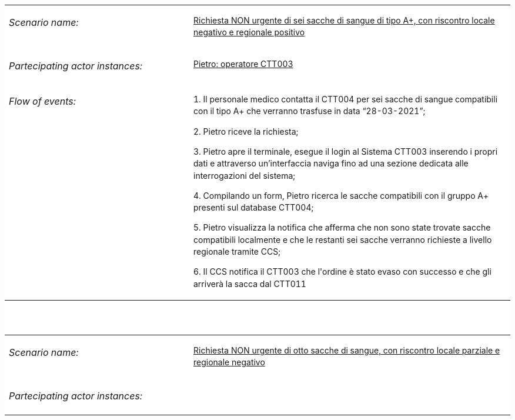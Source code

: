 <div>
    <table>
        <tr>
            <td width="300px">
                <p style="font-style: italic; font-size: 16px">Scenario name:</p>
            </td>
            <td>
                <p><u>Richiesta NON urgente di sei sacche di sangue di tipo A+, con riscontro locale negativo e regionale positivo</u></p>
            </td>
        </tr>
        <tr>
            <td>
                <p style="font-style: italic; font-size: 16px">Partecipating actor instances:</p>
            </td>
            <td>
                <p><u>Pietro: operatore CTT003</u></p>
            </td>
        </tr>
        <tr>
            <td>
                <p style="font-style: italic; font-size: 16px">Flow of events:</p>
            </td>
            <td>
        <p>
        1.	Il personale medico contatta il CTT004 per sei sacche di sangue compatibili con il tipo A+ che verranno trasfuse in data “28-03-2021”;
      <p>
        2.	Pietro riceve la richiesta;
      <p>
        3.	Pietro apre il terminale, esegue il login al Sistema CTT003 inserendo i propri dati e attraverso un’interfaccia naviga fino ad una sezione dedicata alle interrogazioni del sistema;
      <p>
        4.  Compilando un form, Pietro ricerca le sacche compatibili con il gruppo A+ presenti sul database CTT004;
      <p>
        5.  Pietro visualizza la notifica che afferma che non sono state trovate sacche compatibili localmente e che le restanti sei sacche verranno richieste a livello regionale tramite CCS;
      <p>
        6.  Il CCS notifica il CTT003 che l'ordine è stato evaso con successo e che gli arriverà la sacca dal CTT011
</td>
        </tr>
    </table>
</div>

<div style="Height:30px">
</div>

<div>
    <table>
        <tr>
            <td width="300px">
                <p style="font-style: italic; font-size: 16px">Scenario name:</p>
            </td>
            <td>
                <p><u>Richiesta NON urgente di otto sacche di sangue, con riscontro locale parziale e regionale negativo</u></p>
            </td>
        </tr>
        <tr>
            <td>
                <p style="font-style: italic; font-size: 16px">Partecipating actor instances:</p>
            </td>